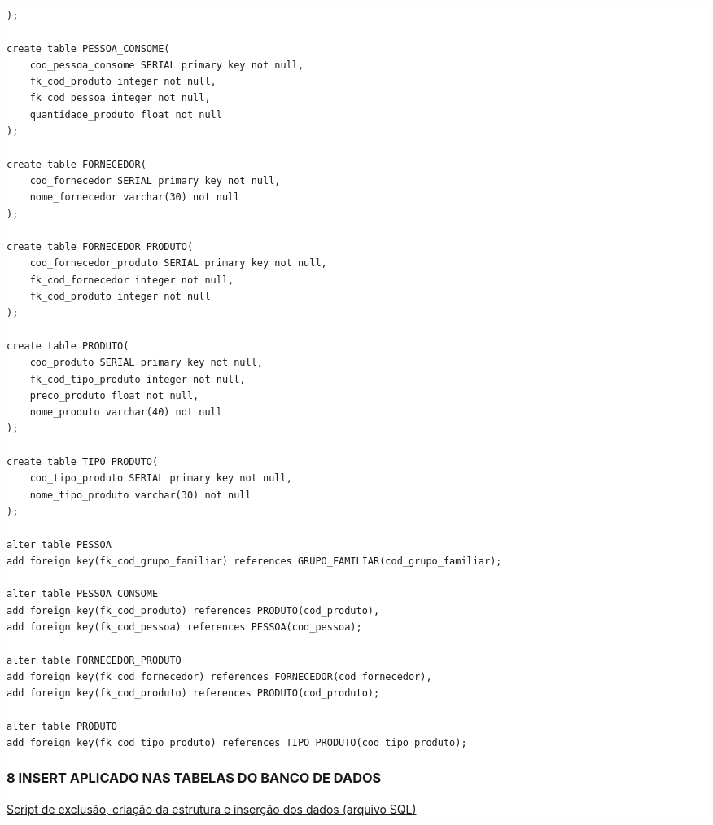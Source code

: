 ```
);

create table PESSOA_CONSOME(
	cod_pessoa_consome SERIAL primary key not null,
	fk_cod_produto integer not null,
	fk_cod_pessoa integer not null,
	quantidade_produto float not null
);

create table FORNECEDOR(
	cod_fornecedor SERIAL primary key not null,
	nome_fornecedor varchar(30) not null
);

create table FORNECEDOR_PRODUTO(
	cod_fornecedor_produto SERIAL primary key not null,
	fk_cod_fornecedor integer not null,
	fk_cod_produto integer not null
);

create table PRODUTO(
	cod_produto SERIAL primary key not null,
	fk_cod_tipo_produto integer not null,
	preco_produto float not null,
	nome_produto varchar(40) not null
);

create table TIPO_PRODUTO(
	cod_tipo_produto SERIAL primary key not null,
	nome_tipo_produto varchar(30) not null
);

alter table PESSOA
add foreign key(fk_cod_grupo_familiar) references GRUPO_FAMILIAR(cod_grupo_familiar);

alter table PESSOA_CONSOME
add foreign key(fk_cod_produto) references PRODUTO(cod_produto),
add foreign key(fk_cod_pessoa) references PESSOA(cod_pessoa);

alter table FORNECEDOR_PRODUTO
add foreign key(fk_cod_fornecedor) references FORNECEDOR(cod_fornecedor),
add foreign key(fk_cod_produto) references PRODUTO(cod_produto);

alter table PRODUTO
add foreign key(fk_cod_tipo_produto) references TIPO_PRODUTO(cod_tipo_produto);
```
        
       
### 8	INSERT APLICADO NAS TABELAS DO BANCO DE DADOS<br>
[Script de exclusão, criação da estrutura e inserção dos dados (arquivo SQL)](https://github.com/GodKelvin/Provisoes_de_emergencia/blob/master/arquivos/Insert_aplicado_nas_tabelas_bd.sql)
